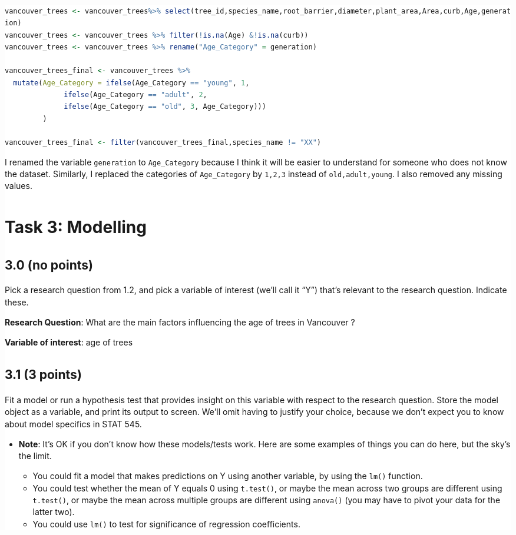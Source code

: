 

``` r
vancouver_trees <- vancouver_trees%>% select(tree_id,species_name,root_barrier,diameter,plant_area,Area,curb,Age,generation)
vancouver_trees <- vancouver_trees %>% filter(!is.na(Age) &!is.na(curb))
vancouver_trees <- vancouver_trees %>% rename("Age_Category" = generation)

vancouver_trees_final <- vancouver_trees %>%
  mutate(Age_Category = ifelse(Age_Category == "young", 1,
              ifelse(Age_Category == "adult", 2,
              ifelse(Age_Category == "old", 3, Age_Category)))
         )

vancouver_trees_final <- filter(vancouver_trees_final,species_name != "XX")
```

I renamed the variable `generation` to `Age_Category` because I think it
will be easier to understand for someone who does not know the dataset.
Similarly, I replaced the categories of `Age_Category` by `1,2,3`
instead of `old,adult,young`. I also removed any missing values.

# Task 3: Modelling

## 3.0 (no points)

Pick a research question from 1.2, and pick a variable of interest
(we’ll call it “Y”) that’s relevant to the research question. Indicate
these.



**Research Question**: What are the main factors influencing the age of
trees in Vancouver ?

**Variable of interest**: age of trees



## 3.1 (3 points)

Fit a model or run a hypothesis test that provides insight on this
variable with respect to the research question. Store the model object
as a variable, and print its output to screen. We’ll omit having to
justify your choice, because we don’t expect you to know about model
specifics in STAT 545.

- **Note**: It’s OK if you don’t know how these models/tests work. Here
  are some examples of things you can do here, but the sky’s the limit.

  - You could fit a model that makes predictions on Y using another
    variable, by using the `lm()` function.
  - You could test whether the mean of Y equals 0 using `t.test()`, or
    maybe the mean across two groups are different using `t.test()`, or
    maybe the mean across multiple groups are different using `anova()`
    (you may have to pivot your data for the latter two).
  - You could use `lm()` to test for significance of regression
    coefficients.
